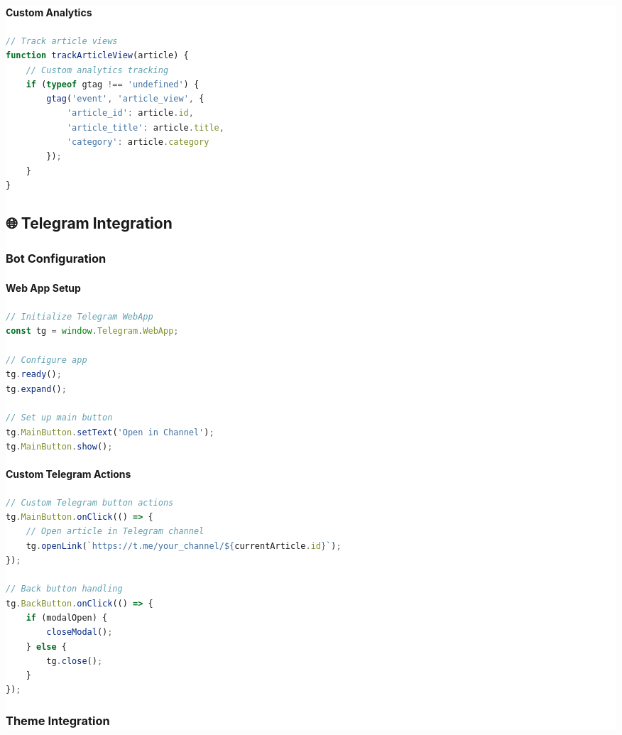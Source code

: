 #### Custom Analytics
```javascript
// Track article views
function trackArticleView(article) {
    // Custom analytics tracking
    if (typeof gtag !== 'undefined') {
        gtag('event', 'article_view', {
            'article_id': article.id,
            'article_title': article.title,
            'category': article.category
        });
    }
}
```

## 🌐 Telegram Integration

### Bot Configuration

#### Web App Setup
```javascript
// Initialize Telegram WebApp
const tg = window.Telegram.WebApp;

// Configure app
tg.ready();
tg.expand();

// Set up main button
tg.MainButton.setText('Open in Channel');
tg.MainButton.show();
```

#### Custom Telegram Actions
```javascript
// Custom Telegram button actions
tg.MainButton.onClick(() => {
    // Open article in Telegram channel
    tg.openLink(`https://t.me/your_channel/${currentArticle.id}`);
});

// Back button handling
tg.BackButton.onClick(() => {
    if (modalOpen) {
        closeModal();
    } else {
        tg.close();
    }
});
```

### Theme Integration
